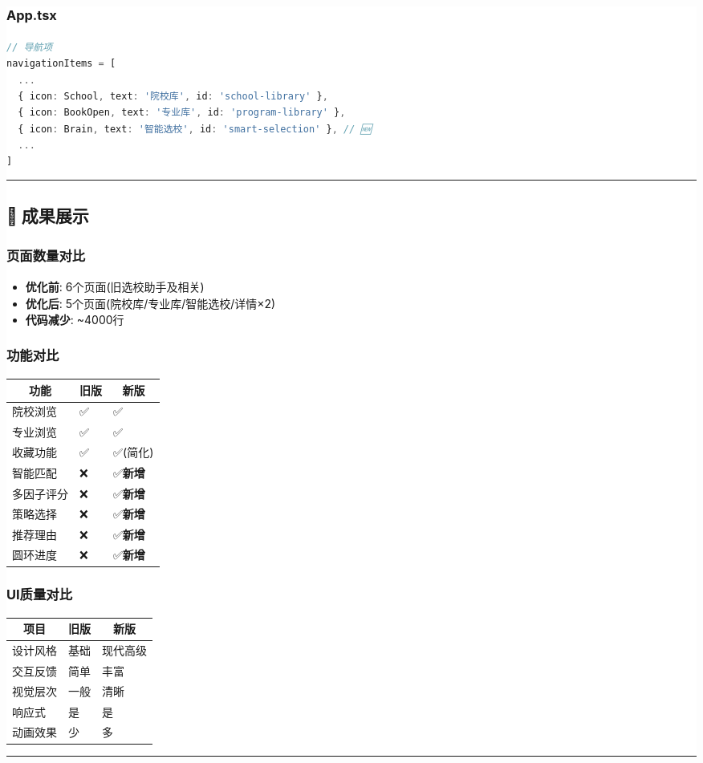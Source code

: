 ### App.tsx
```typescript
// 导航项
navigationItems = [
  ...
  { icon: School, text: '院校库', id: 'school-library' },
  { icon: BookOpen, text: '专业库', id: 'program-library' },
  { icon: Brain, text: '智能选校', id: 'smart-selection' }, // 🆕
  ...
]
```

---

## 🎉 成果展示

### 页面数量对比
- **优化前**: 6个页面(旧选校助手及相关)
- **优化后**: 5个页面(院校库/专业库/智能选校/详情×2)
- **代码减少**: ~4000行

### 功能对比
| 功能 | 旧版 | 新版 |
|------|------|------|
| 院校浏览 | ✅ | ✅ |
| 专业浏览 | ✅ | ✅ |
| 收藏功能 | ✅ | ✅(简化) |
| 智能匹配 | ❌ | ✅**新增** |
| 多因子评分 | ❌ | ✅**新增** |
| 策略选择 | ❌ | ✅**新增** |
| 推荐理由 | ❌ | ✅**新增** |
| 圆环进度 | ❌ | ✅**新增** |

### UI质量对比
| 项目 | 旧版 | 新版 |
|------|------|------|
| 设计风格 | 基础 | 现代高级 |
| 交互反馈 | 简单 | 丰富 |
| 视觉层次 | 一般 | 清晰 |
| 响应式 | 是 | 是 |
| 动画效果 | 少 | 多 |

---